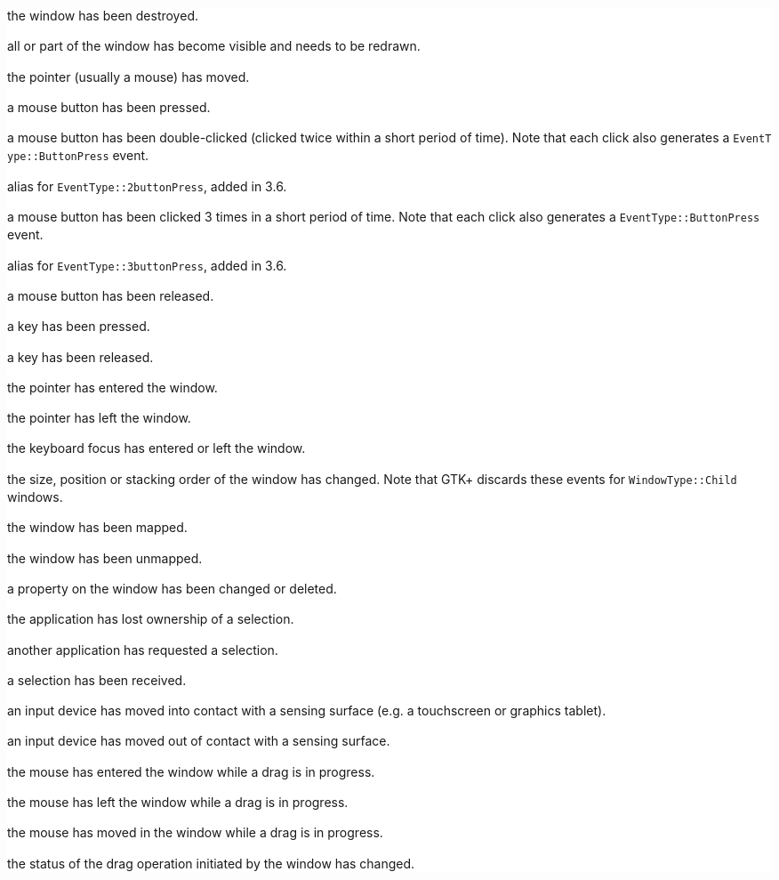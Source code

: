 the window has been destroyed.

all or part of the window has become visible and needs to be
 redrawn.

the pointer (usually a mouse) has moved.

a mouse button has been pressed.

a mouse button has been double-clicked (clicked twice
 within a short period of time). Note that each click also generates a
 `EventType::ButtonPress` event.

alias for `EventType::2buttonPress`, added in 3.6.

a mouse button has been clicked 3 times in a short period
 of time. Note that each click also generates a `EventType::ButtonPress` event.

alias for `EventType::3buttonPress`, added in 3.6.

a mouse button has been released.

a key has been pressed.

a key has been released.

the pointer has entered the window.

the pointer has left the window.

the keyboard focus has entered or left the window.

the size, position or stacking order of the window has changed.
 Note that GTK+ discards these events for `WindowType::Child` windows.

the window has been mapped.

the window has been unmapped.

a property on the window has been changed or deleted.

the application has lost ownership of a selection.

another application has requested a selection.

a selection has been received.

an input device has moved into contact with a sensing
 surface (e.g. a touchscreen or graphics tablet).

an input device has moved out of contact with a sensing
 surface.

the mouse has entered the window while a drag is in progress.

the mouse has left the window while a drag is in progress.

the mouse has moved in the window while a drag is in
 progress.

the status of the drag operation initiated by the window
 has changed.
